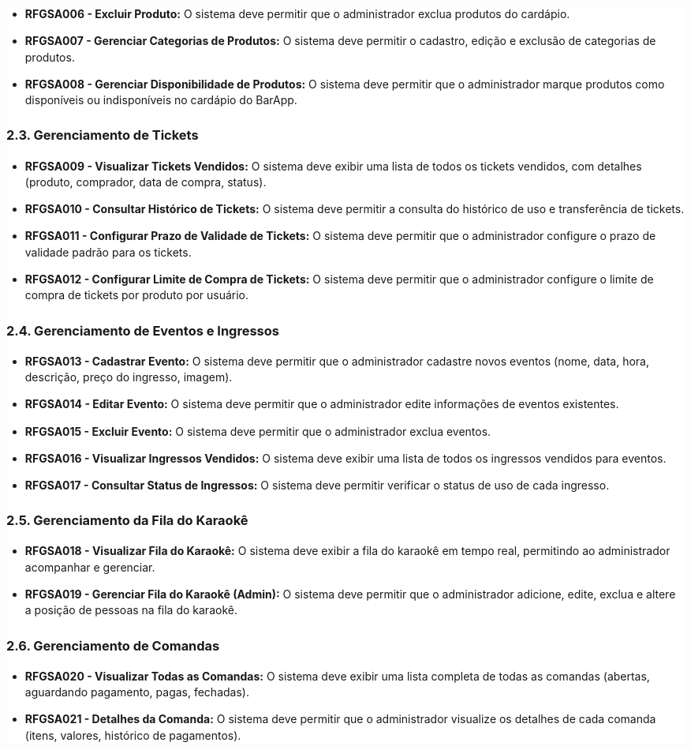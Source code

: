- **RFGSA006 - Excluir Produto:** O sistema deve permitir que o administrador exclua produtos do cardápio.
    
- **RFGSA007 - Gerenciar Categorias de Produtos:** O sistema deve permitir o cadastro, edição e exclusão de categorias de produtos.
    
- **RFGSA008 - Gerenciar Disponibilidade de Produtos:** O sistema deve permitir que o administrador marque produtos como disponíveis ou indisponíveis no cardápio do BarApp.
    

### 2.3. Gerenciamento de Tickets

- **RFGSA009 - Visualizar Tickets Vendidos:** O sistema deve exibir uma lista de todos os tickets vendidos, com detalhes (produto, comprador, data de compra, status).
    
- **RFGSA010 - Consultar Histórico de Tickets:** O sistema deve permitir a consulta do histórico de uso e transferência de tickets.
    
- **RFGSA011 - Configurar Prazo de Validade de Tickets:** O sistema deve permitir que o administrador configure o prazo de validade padrão para os tickets.
    
- **RFGSA012 - Configurar Limite de Compra de Tickets:** O sistema deve permitir que o administrador configure o limite de compra de tickets por produto por usuário.
    

### 2.4. Gerenciamento de Eventos e Ingressos

- **RFGSA013 - Cadastrar Evento:** O sistema deve permitir que o administrador cadastre novos eventos (nome, data, hora, descrição, preço do ingresso, imagem).
    
- **RFGSA014 - Editar Evento:** O sistema deve permitir que o administrador edite informações de eventos existentes.
    
- **RFGSA015 - Excluir Evento:** O sistema deve permitir que o administrador exclua eventos.
    
- **RFGSA016 - Visualizar Ingressos Vendidos:** O sistema deve exibir uma lista de todos os ingressos vendidos para eventos.
    
- **RFGSA017 - Consultar Status de Ingressos:** O sistema deve permitir verificar o status de uso de cada ingresso.
    

### 2.5. Gerenciamento da Fila do Karaokê

- **RFGSA018 - Visualizar Fila do Karaokê:** O sistema deve exibir a fila do karaokê em tempo real, permitindo ao administrador acompanhar e gerenciar.
    
- **RFGSA019 - Gerenciar Fila do Karaokê (Admin):** O sistema deve permitir que o administrador adicione, edite, exclua e altere a posição de pessoas na fila do karaokê.
    

### 2.6. Gerenciamento de Comandas

- **RFGSA020 - Visualizar Todas as Comandas:** O sistema deve exibir uma lista completa de todas as comandas (abertas, aguardando pagamento, pagas, fechadas).
    
- **RFGSA021 - Detalhes da Comanda:** O sistema deve permitir que o administrador visualize os detalhes de cada comanda (itens, valores, histórico de pagamentos).
    
